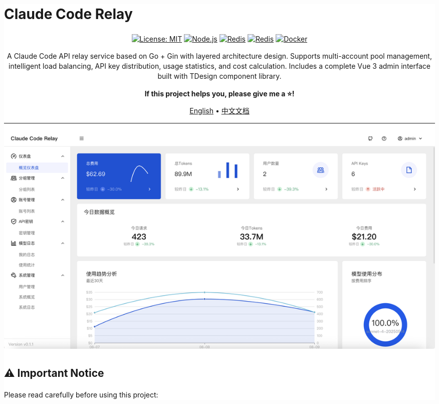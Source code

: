 # Claude Code Relay


<div align="center">


[![License: MIT](https://img.shields.io/badge/License-MIT-yellow.svg)](https://opensource.org/licenses/MIT)
[![Node.js](https://img.shields.io/badge/Node.js-18+-green.svg)](https://nodejs.org/)
[![Redis](https://img.shields.io/badge/Redis-7+-red.svg)](https://redis.io/)
[![Redis](https://img.shields.io/badge/Mysql-5.7+-yellow.svg)](https://www.mysql.com/)
[![Docker](https://img.shields.io/badge/Docker-Ready-blue.svg)](https://www.docker.com/)


A Claude Code API relay service based on Go + Gin with layered architecture design. Supports multi-account pool management, intelligent load balancing, API key distribution, usage statistics, and cost calculation. Includes a complete Vue 3 admin interface built with TDesign component library.   


**If this project helps you, please give me a ⭐️!**   

[English](README_EN.md) • [中文文档](README.md)   

</div>


---

![home.png](docs/home.png)

## ⚠️ Important Notice
Please read carefully before using this project:
